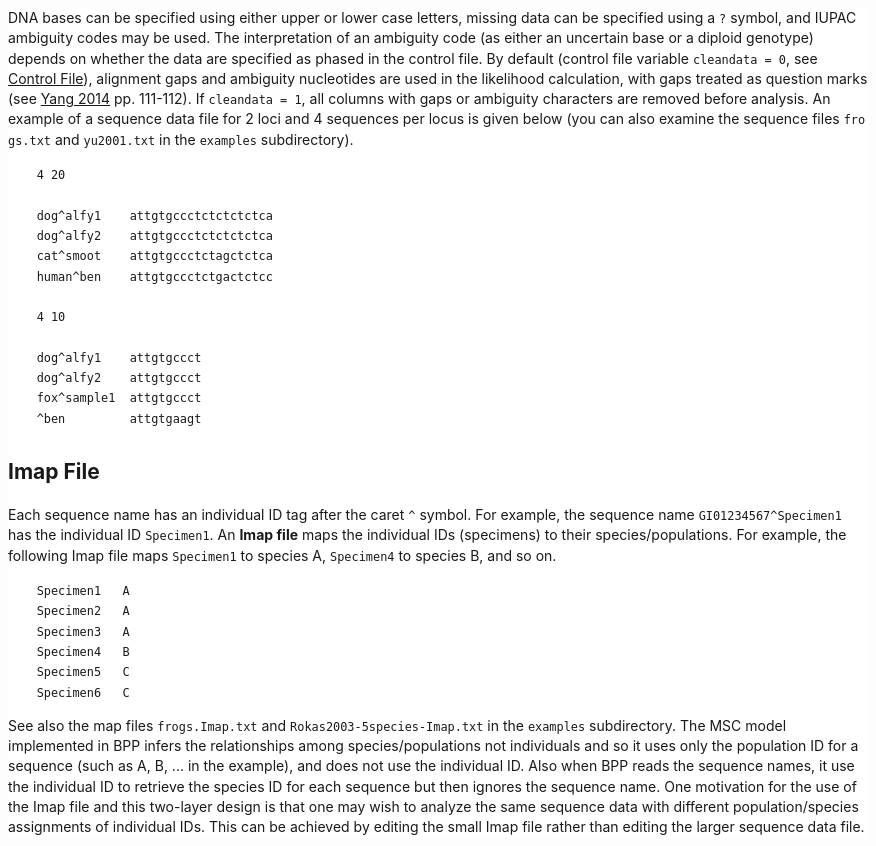 DNA bases can be specified using either upper or lower case letters,
missing data can be specified using a `?` symbol, and IUPAC ambiguity
codes may be used. The interpretation of an ambiguity code (as either an
uncertain base or a diploid genotype) depends on whether the data are
specified as phased in the control file. By default (control file
variable `cleandata = 0`, see [Control File](#control-file)),
alignment gaps and ambiguity nucleotides are used in the likelihood
calculation, with gaps treated as question marks 
(see [Yang 2014](https://global.oup.com/academic/product/molecular-evolution-9780199602605?lang=es&cc=gb) pp. 111-112). 
If `cleandata = 1`, all columns with gaps or ambiguity
characters are removed before analysis. An example of a sequence data
file for 2 loci and 4 sequences per locus is given below (you can also
examine the sequence files `frogs.txt` and `yu2001.txt` in the
`examples` subdirectory).
```
    4 20

    dog^alfy1    attgtgccctctctctctca
    dog^alfy2    attgtgccctctctctctca
    cat^smoot    attgtgccctctagctctca
    human^ben    attgtgccctctgactctcc

    4 10

    dog^alfy1    attgtgccct
    dog^alfy2    attgtgccct
    fox^sample1  attgtgccct
    ^ben         attgtgaagt
```
Imap File
---------

Each sequence name has an individual ID tag after the caret `^` symbol.
For example, the sequence name `GI01234567^Specimen1` has the individual
ID `Specimen1`. An **Imap file** maps the individual IDs (specimens) to
their species/populations. For example, the following Imap file maps
`Specimen1` to species A, `Specimen4` to species B, and so on.
```
    Specimen1   A
    Specimen2   A
    Specimen3   A
    Specimen4   B
    Specimen5   C
    Specimen6   C
```
See also the map files `frogs.Imap.txt` and
`Rokas2003-5species-Imap.txt` in the `examples` subdirectory. The MSC
model implemented in BPP infers the relationships among
species/populations not individuals and so it uses only the population
ID for a sequence (such as A, B, ... in the example), and does not use
the individual ID. Also when BPP reads the sequence names,
it use the individual ID to retrieve the species ID for each sequence
but then ignores the sequence name. One motivation for the use of the
Imap file and this two-layer design is that one may wish to analyze the
same sequence data with different population/species assignments of
individual IDs. This can be achieved by editing the small Imap file
rather than editing the larger sequence data file.
